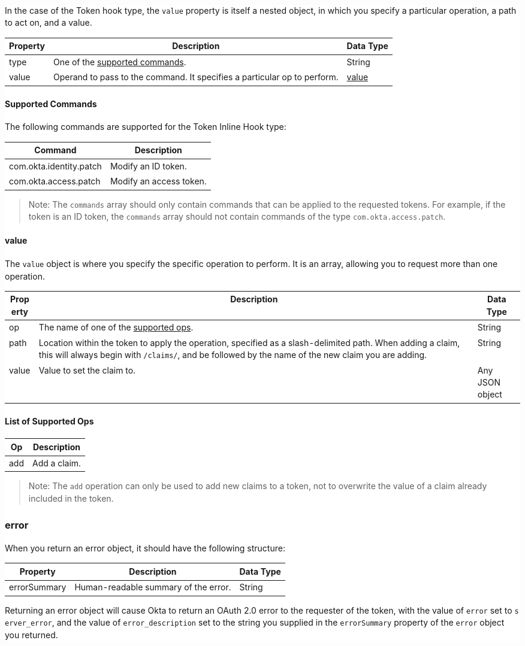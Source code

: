 In the case of the Token hook type, the `value` property is itself a nested object, in which you specify a particular operation, a path to act on, and a value.

| Property | Description                                                              | Data Type       |
|----------|--------------------------------------------------------------------------|-----------------|
| type     | One of the [supported commands](#supported-commands).                    | String          |
| value    | Operand to pass to the command. It specifies a particular op to perform. | [value](#value) |

#### Supported Commands

The following commands are supported for the Token Inline Hook type:

| Command                 | Description             |
|-------------------------|-------------------------|
| com.okta.identity.patch | Modify an ID token.     |
| com.okta.access.patch   | Modify an access token. |

> Note: The `commands` array should only contain commands that can be applied to the requested tokens. For example, if the token is an ID token, the `commands` array should not contain commands of the type `com.okta.access.patch`.

#### value

The `value` object is where you specify the specific operation to perform. It is an array, allowing you to request more than one operation.

| Property | Description                                                                                                                                                                                                       | Data Type       |
|----------|-------------------------------------------------------------------------------------------------------------------------------------------------------------------------------------------------------------------|-----------------|
| op       | The name of one of the [supported ops](#list-of-supported-ops).                                                                                                                                                   | String          |
| path     | Location within the token to apply the operation, specified as a slash-delimited path. When adding a claim, this will always begin with `/claims/`,  and be followed by the name of the new claim you are adding. | String          |
| value    | Value to set the claim to.                                                                                                                                                                                        | Any JSON object |

#### List of Supported Ops

| Op  | Description  |
|-----|--------------|
| add | Add a claim. |

> Note: The `add` operation can only be used to add new claims to a token, not to overwrite the value of a claim already included in the token.

### error

When you return an error object, it should have the following structure:

| Property     | Description                          | Data Type |
|--------------|--------------------------------------|-----------|
| errorSummary | Human-readable summary of the error. | String    |

Returning an error object will cause Okta to return an OAuth 2.0 error to the requester of the token, with the value of `error` set to `server_error`, and the value of `error_description` set to the string you supplied in the `errorSummary` property of the `error` object you returned.
